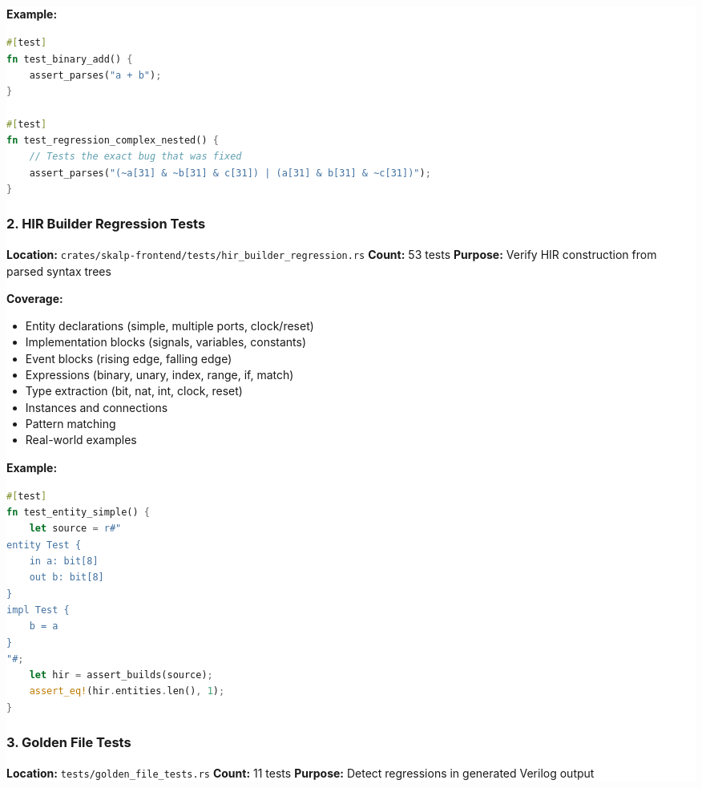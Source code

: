 **Example:**
```rust
#[test]
fn test_binary_add() {
    assert_parses("a + b");
}

#[test]
fn test_regression_complex_nested() {
    // Tests the exact bug that was fixed
    assert_parses("(~a[31] & ~b[31] & c[31]) | (a[31] & b[31] & ~c[31])");
}
```

### 2. HIR Builder Regression Tests

**Location:** `crates/skalp-frontend/tests/hir_builder_regression.rs`
**Count:** 53 tests
**Purpose:** Verify HIR construction from parsed syntax trees

**Coverage:**
- Entity declarations (simple, multiple ports, clock/reset)
- Implementation blocks (signals, variables, constants)
- Event blocks (rising edge, falling edge)
- Expressions (binary, unary, index, range, if, match)
- Type extraction (bit, nat, int, clock, reset)
- Instances and connections
- Pattern matching
- Real-world examples

**Example:**
```rust
#[test]
fn test_entity_simple() {
    let source = r#"
entity Test {
    in a: bit[8]
    out b: bit[8]
}
impl Test {
    b = a
}
"#;
    let hir = assert_builds(source);
    assert_eq!(hir.entities.len(), 1);
}
```

### 3. Golden File Tests

**Location:** `tests/golden_file_tests.rs`
**Count:** 11 tests
**Purpose:** Detect regressions in generated Verilog output
